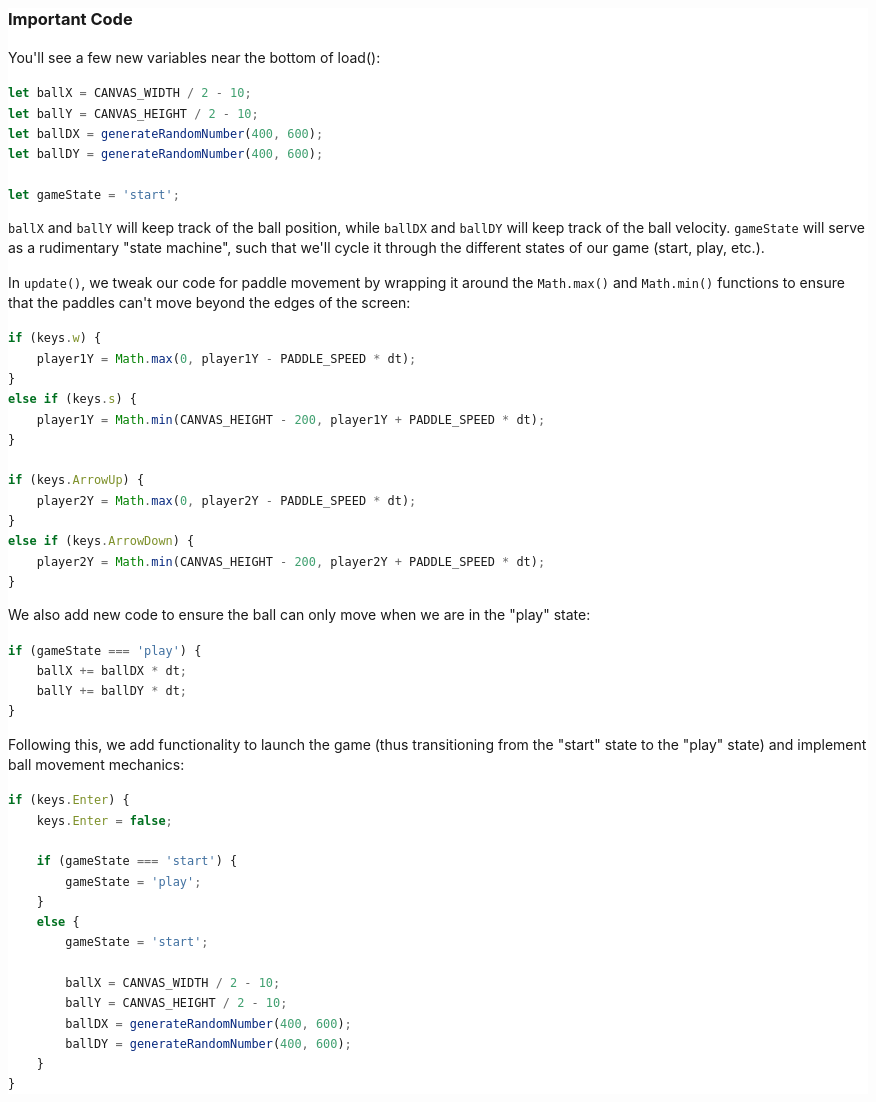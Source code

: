 ### Important Code

You'll see a few new variables near the bottom of load():

```javascript
let ballX = CANVAS_WIDTH / 2 - 10;
let ballY = CANVAS_HEIGHT / 2 - 10;
let ballDX = generateRandomNumber(400, 600);
let ballDY = generateRandomNumber(400, 600);

let gameState = 'start';
```

`ballX` and `ballY` will keep track of the ball position, while `ballDX` and `ballDY` will keep track of the ball velocity. `gameState` will serve as a rudimentary "state machine", such that we'll cycle it through the different states of our game (start, play, etc.).

In `update()`, we tweak our code for paddle movement by wrapping it around the `Math.max()` and `Math.min()` functions to ensure that the paddles can't move beyond the edges of the screen:

```javascript
if (keys.w) {
    player1Y = Math.max(0, player1Y - PADDLE_SPEED * dt);
}
else if (keys.s) {
    player1Y = Math.min(CANVAS_HEIGHT - 200, player1Y + PADDLE_SPEED * dt);
}

if (keys.ArrowUp) {
    player2Y = Math.max(0, player2Y - PADDLE_SPEED * dt);
}
else if (keys.ArrowDown) {
    player2Y = Math.min(CANVAS_HEIGHT - 200, player2Y + PADDLE_SPEED * dt);
}
```

We also add new code to ensure the ball can only move when we are in the "play" state:

```javascript
if (gameState === 'play') {
    ballX += ballDX * dt;
    ballY += ballDY * dt;
}
```

Following this, we add functionality to launch the game (thus transitioning from the "start" state to the "play" state) and implement ball movement mechanics:

```javascript
if (keys.Enter) {
    keys.Enter = false;

    if (gameState === 'start') {
        gameState = 'play';
    }
    else {
        gameState = 'start';

        ballX = CANVAS_WIDTH / 2 - 10;
        ballY = CANVAS_HEIGHT / 2 - 10;
        ballDX = generateRandomNumber(400, 600);
        ballDY = generateRandomNumber(400, 600);
    }
}
```
